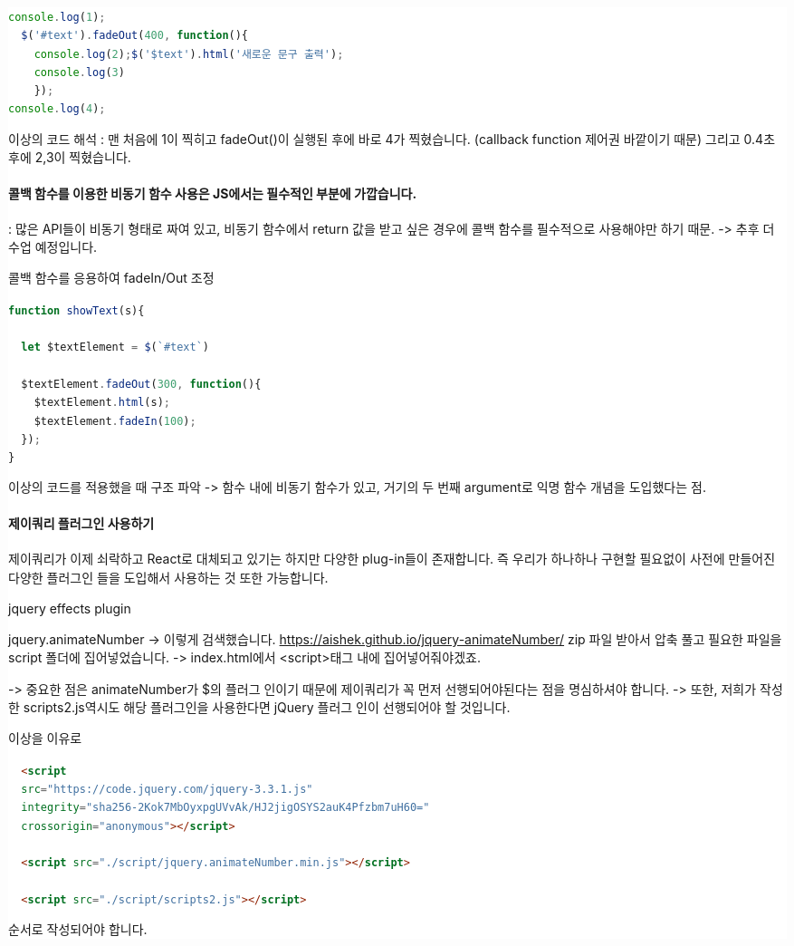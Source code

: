 ```javascript
console.log(1); 
  $('#text').fadeOut(400, function(){
    console.log(2);$('$text').html('새로운 문구 출력');
    console.log(3)
    });
console.log(4);
```
이상의 코드 해석 : 맨 처음에 1이 찍히고 fadeOut()이 실행된 후에 바로 4가 찍혔습니다. (callback function 제어권 바깥이기 때문) 그리고 0.4초 후에 2,3이 찍혔습니다. 

#### 콜백 함수를 이용한 비동기 함수 사용은 JS에서는 필수적인 부분에 가깝습니다. 

: 많은 API들이 비동기 형태로 짜여 있고, 비동기 함수에서 return 값을 받고 싶은 경우에 콜백 함수를 필수적으로 사용해야만 하기 때문. -> 추후 더 수업 예정입니다. 

콜백 함수를 응용하여 fadeIn/Out 조정
```javascript
function showText(s){
  
  let $textElement = $(`#text`)
  
  $textElement.fadeOut(300, function(){
    $textElement.html(s);
    $textElement.fadeIn(100);
  });
}
```

이상의 코드를 적용했을 때 구조 파악 -> 함수 내에 비동기 함수가 있고, 거기의 두 번째 argument로 익명 함수 개념을 도입했다는 점.

#### 제이쿼리 플러그인 사용하기
제이쿼리가 이제 쇠락하고 React로 대체되고 있기는 하지만 다양한 plug-in들이 존재합니다. 
즉 우리가 하나하나 구현할 필요없이 사전에 만들어진 다양한 플러그인 들을 도입해서 사용하는 것 또한 가능합니다. 

jquery effects plugin

jquery.animateNumber -> 이렇게 검색했습니다. 
https://aishek.github.io/jquery-animateNumber/
zip 파일 받아서 압축 풀고 필요한 파일을 script 폴더에 집어넣었습니다. 
-> index.html에서 \<script>태그 내에 집어넣어줘야겠죠.

-> 중요한 점은 animateNumber가 $의 플러그 인이기 때문에 제이쿼리가 꼭 먼저 선행되어야된다는 점을 명심하셔야 합니다. 
-> 또한, 저희가 작성한 scripts2.js역시도 해당 플러그인을 사용한다면 jQuery 플러그 인이 선행되어야 할 것입니다. 

이상을 이유로 
```html
  <script
  src="https://code.jquery.com/jquery-3.3.1.js"
  integrity="sha256-2Kok7MbOyxpgUVvAk/HJ2jigOSYS2auK4Pfzbm7uH60="
  crossorigin="anonymous"></script>
  
  <script src="./script/jquery.animateNumber.min.js"></script>
    
  <script src="./script/scripts2.js"></script>
```
순서로 작성되어야 합니다. 
